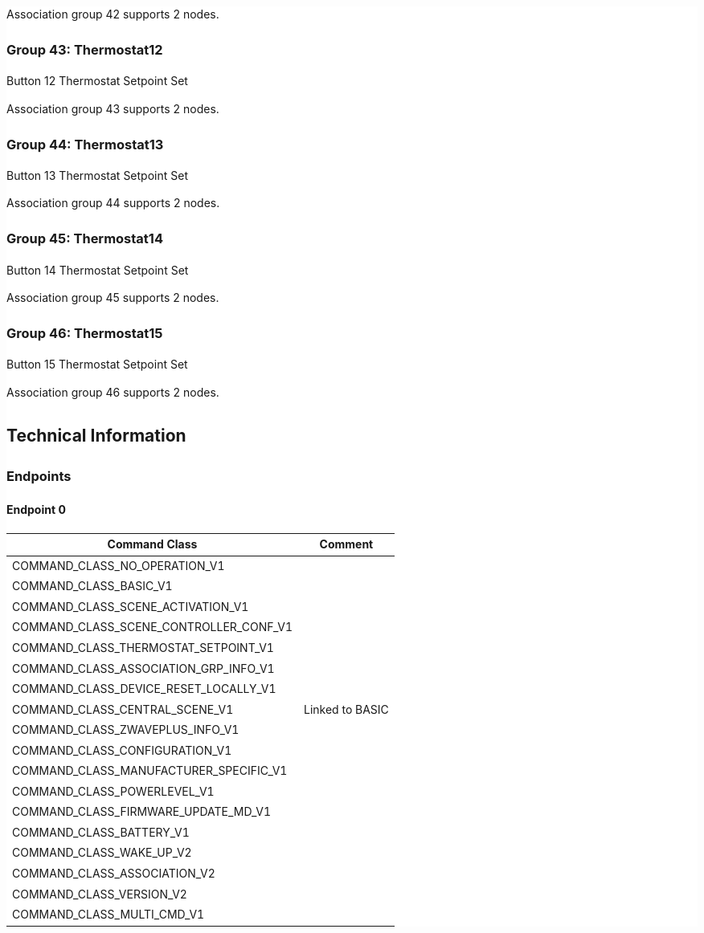 Association group 42 supports 2 nodes.

### Group 43: Thermostat12

Button 12 Thermostat Setpoint Set

Association group 43 supports 2 nodes.

### Group 44: Thermostat13

Button 13 Thermostat Setpoint Set

Association group 44 supports 2 nodes.

### Group 45: Thermostat14

Button 14 Thermostat Setpoint Set

Association group 45 supports 2 nodes.

### Group 46: Thermostat15

Button 15 Thermostat Setpoint Set

Association group 46 supports 2 nodes.

## Technical Information

### Endpoints

#### Endpoint 0

| Command Class | Comment |
|---------------|---------|
| COMMAND_CLASS_NO_OPERATION_V1| |
| COMMAND_CLASS_BASIC_V1| |
| COMMAND_CLASS_SCENE_ACTIVATION_V1| |
| COMMAND_CLASS_SCENE_CONTROLLER_CONF_V1| |
| COMMAND_CLASS_THERMOSTAT_SETPOINT_V1| |
| COMMAND_CLASS_ASSOCIATION_GRP_INFO_V1| |
| COMMAND_CLASS_DEVICE_RESET_LOCALLY_V1| |
| COMMAND_CLASS_CENTRAL_SCENE_V1| Linked to BASIC|
| COMMAND_CLASS_ZWAVEPLUS_INFO_V1| |
| COMMAND_CLASS_CONFIGURATION_V1| |
| COMMAND_CLASS_MANUFACTURER_SPECIFIC_V1| |
| COMMAND_CLASS_POWERLEVEL_V1| |
| COMMAND_CLASS_FIRMWARE_UPDATE_MD_V1| |
| COMMAND_CLASS_BATTERY_V1| |
| COMMAND_CLASS_WAKE_UP_V2| |
| COMMAND_CLASS_ASSOCIATION_V2| |
| COMMAND_CLASS_VERSION_V2| |
| COMMAND_CLASS_MULTI_CMD_V1| |
